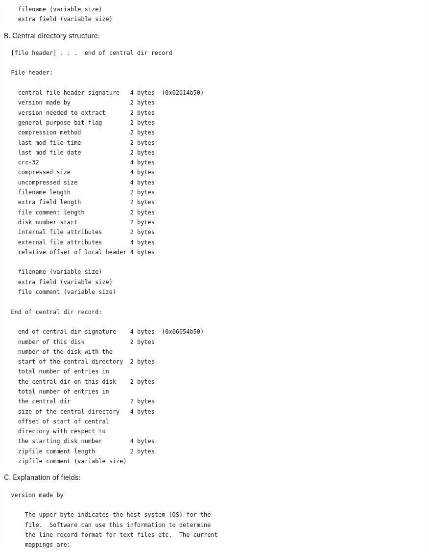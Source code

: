         filename (variable size)
        extra field (variable size)

  B.  Central directory structure:

      [file header] . . .  end of central dir record

      File header:

        central file header signature   4 bytes  (0x02014b50)
        version made by                 2 bytes
        version needed to extract       2 bytes
        general purpose bit flag        2 bytes
        compression method              2 bytes
        last mod file time              2 bytes
        last mod file date              2 bytes
        crc-32                          4 bytes
        compressed size                 4 bytes
        uncompressed size               4 bytes
        filename length                 2 bytes
        extra field length              2 bytes
        file comment length             2 bytes
        disk number start               2 bytes
        internal file attributes        2 bytes
        external file attributes        4 bytes
        relative offset of local header 4 bytes

        filename (variable size)
        extra field (variable size)
        file comment (variable size)

      End of central dir record:

        end of central dir signature    4 bytes  (0x06054b50)
        number of this disk             2 bytes
        number of the disk with the
        start of the central directory  2 bytes
        total number of entries in
        the central dir on this disk    2 bytes
        total number of entries in
        the central dir                 2 bytes
        size of the central directory   4 bytes
        offset of start of central
        directory with respect to
        the starting disk number        4 bytes
        zipfile comment length          2 bytes
        zipfile comment (variable size)

  C.  Explanation of fields:

      version made by

          The upper byte indicates the host system (OS) for the
          file.  Software can use this information to determine
          the line record format for text files etc.  The current
          mappings are:
